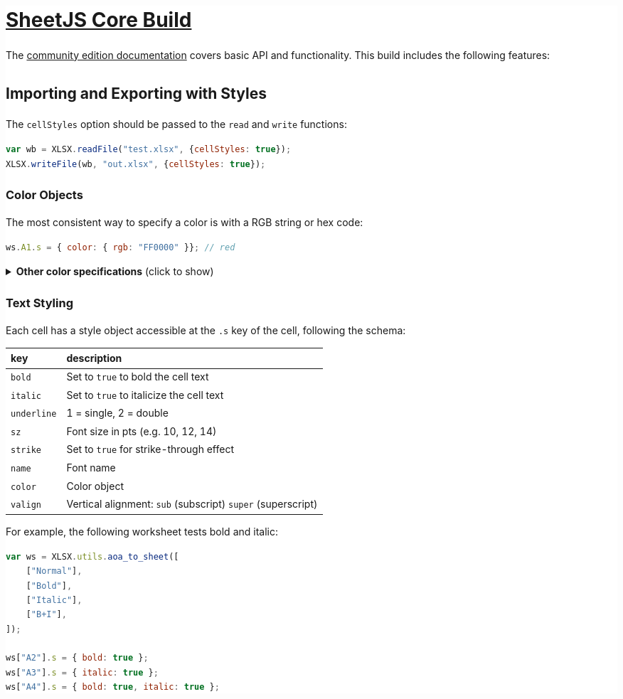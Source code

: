 # [SheetJS Core Build](http://sheetjs.com)

The [community edition documentation](https://docs.sheetjs.com/) covers basic
API and functionality.  This build includes the following features:


## Importing and Exporting with Styles

The `cellStyles` option should be passed to the `read` and `write` functions:

```js
var wb = XLSX.readFile("test.xlsx", {cellStyles: true});
XLSX.writeFile(wb, "out.xlsx", {cellStyles: true});
```


### Color Objects

The most consistent way to specify a color is with a RGB string or hex code:

```js
ws.A1.s = { color: { rgb: "FF0000" }}; // red
```

<details><summary><b>Other color specifications</b> (click to show)</summary></details>


### Text Styling

Each cell has a style object accessible at the `.s` key of the cell, following
the schema:

| key         | description                                                 |
|:------------|:------------------------------------------------------------|
| `bold`      | Set to `true` to bold the cell text                         |
| `italic`    | Set to `true` to italicize the cell text                    |
| `underline` | 1 = single, 2 = double                                      |
| `sz`        | Font size in pts (e.g. 10, 12, 14)                          |
| `strike`    | Set to `true` for strike-through effect                     |
| `name`      | Font name                                                   |
| `color`     | Color object                                                |
| `valign`    | Vertical alignment: `sub` (subscript) `super` (superscript) |

For example, the following worksheet tests bold and italic:

```js
var ws = XLSX.utils.aoa_to_sheet([
	["Normal"],
	["Bold"],
	["Italic"],
	["B+I"],
]);

ws["A2"].s = { bold: true };
ws["A3"].s = { italic: true };
ws["A4"].s = { bold: true, italic: true };
```
